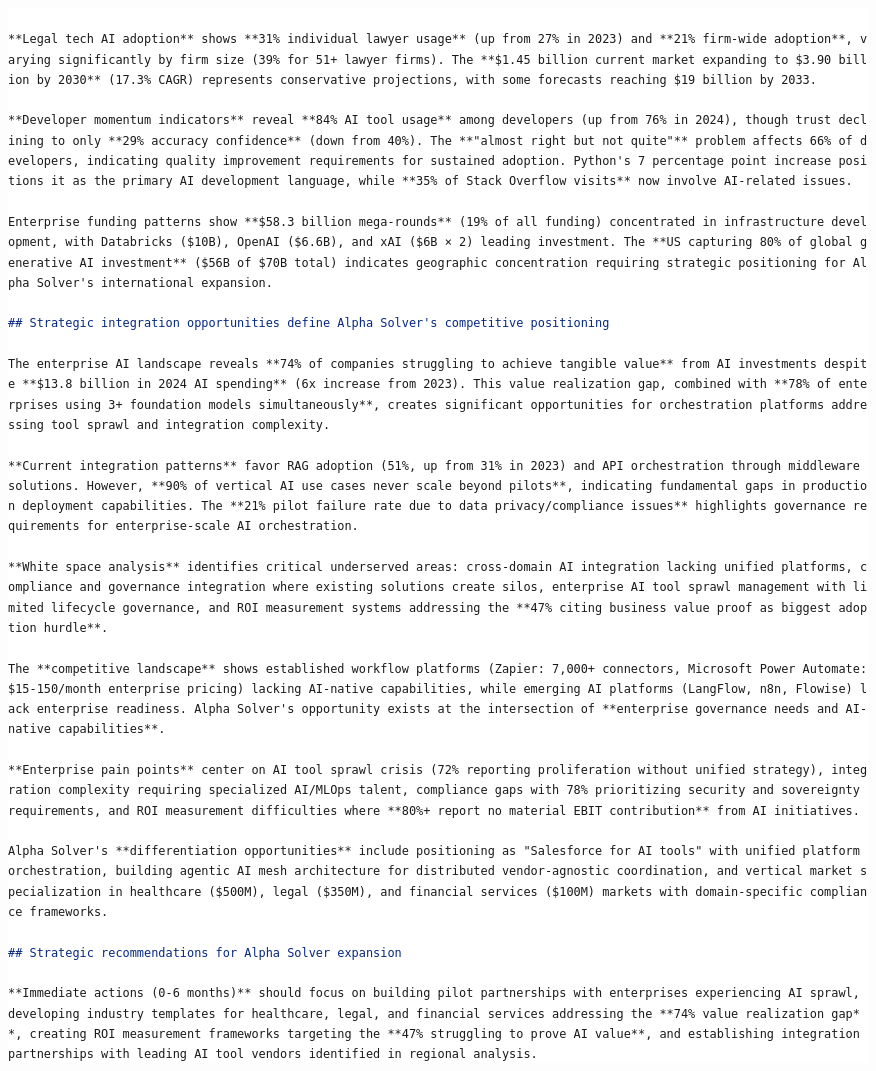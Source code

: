 ````markdown

**Legal tech AI adoption** shows **31% individual lawyer usage** (up from 27% in 2023) and **21% firm-wide adoption**, varying significantly by firm size (39% for 51+ lawyer firms). The **$1.45 billion current market expanding to $3.90 billion by 2030** (17.3% CAGR) represents conservative projections, with some forecasts reaching $19 billion by 2033.

**Developer momentum indicators** reveal **84% AI tool usage** among developers (up from 76% in 2024), though trust declining to only **29% accuracy confidence** (down from 40%). The **"almost right but not quite"** problem affects 66% of developers, indicating quality improvement requirements for sustained adoption. Python's 7 percentage point increase positions it as the primary AI development language, while **35% of Stack Overflow visits** now involve AI-related issues.

Enterprise funding patterns show **$58.3 billion mega-rounds** (19% of all funding) concentrated in infrastructure development, with Databricks ($10B), OpenAI ($6.6B), and xAI ($6B × 2) leading investment. The **US capturing 80% of global generative AI investment** ($56B of $70B total) indicates geographic concentration requiring strategic positioning for Alpha Solver's international expansion.

## Strategic integration opportunities define Alpha Solver's competitive positioning

The enterprise AI landscape reveals **74% of companies struggling to achieve tangible value** from AI investments despite **$13.8 billion in 2024 AI spending** (6x increase from 2023). This value realization gap, combined with **78% of enterprises using 3+ foundation models simultaneously**, creates significant opportunities for orchestration platforms addressing tool sprawl and integration complexity.

**Current integration patterns** favor RAG adoption (51%, up from 31% in 2023) and API orchestration through middleware solutions. However, **90% of vertical AI use cases never scale beyond pilots**, indicating fundamental gaps in production deployment capabilities. The **21% pilot failure rate due to data privacy/compliance issues** highlights governance requirements for enterprise-scale AI orchestration.

**White space analysis** identifies critical underserved areas: cross-domain AI integration lacking unified platforms, compliance and governance integration where existing solutions create silos, enterprise AI tool sprawl management with limited lifecycle governance, and ROI measurement systems addressing the **47% citing business value proof as biggest adoption hurdle**.

The **competitive landscape** shows established workflow platforms (Zapier: 7,000+ connectors, Microsoft Power Automate: $15-150/month enterprise pricing) lacking AI-native capabilities, while emerging AI platforms (LangFlow, n8n, Flowise) lack enterprise readiness. Alpha Solver's opportunity exists at the intersection of **enterprise governance needs and AI-native capabilities**.

**Enterprise pain points** center on AI tool sprawl crisis (72% reporting proliferation without unified strategy), integration complexity requiring specialized AI/MLOps talent, compliance gaps with 78% prioritizing security and sovereignty requirements, and ROI measurement difficulties where **80%+ report no material EBIT contribution** from AI initiatives.

Alpha Solver's **differentiation opportunities** include positioning as "Salesforce for AI tools" with unified platform orchestration, building agentic AI mesh architecture for distributed vendor-agnostic coordination, and vertical market specialization in healthcare ($500M), legal ($350M), and financial services ($100M) markets with domain-specific compliance frameworks.

## Strategic recommendations for Alpha Solver expansion

**Immediate actions (0-6 months)** should focus on building pilot partnerships with enterprises experiencing AI sprawl, developing industry templates for healthcare, legal, and financial services addressing the **74% value realization gap**, creating ROI measurement frameworks targeting the **47% struggling to prove AI value**, and establishing integration partnerships with leading AI tool vendors identified in regional analysis.

````